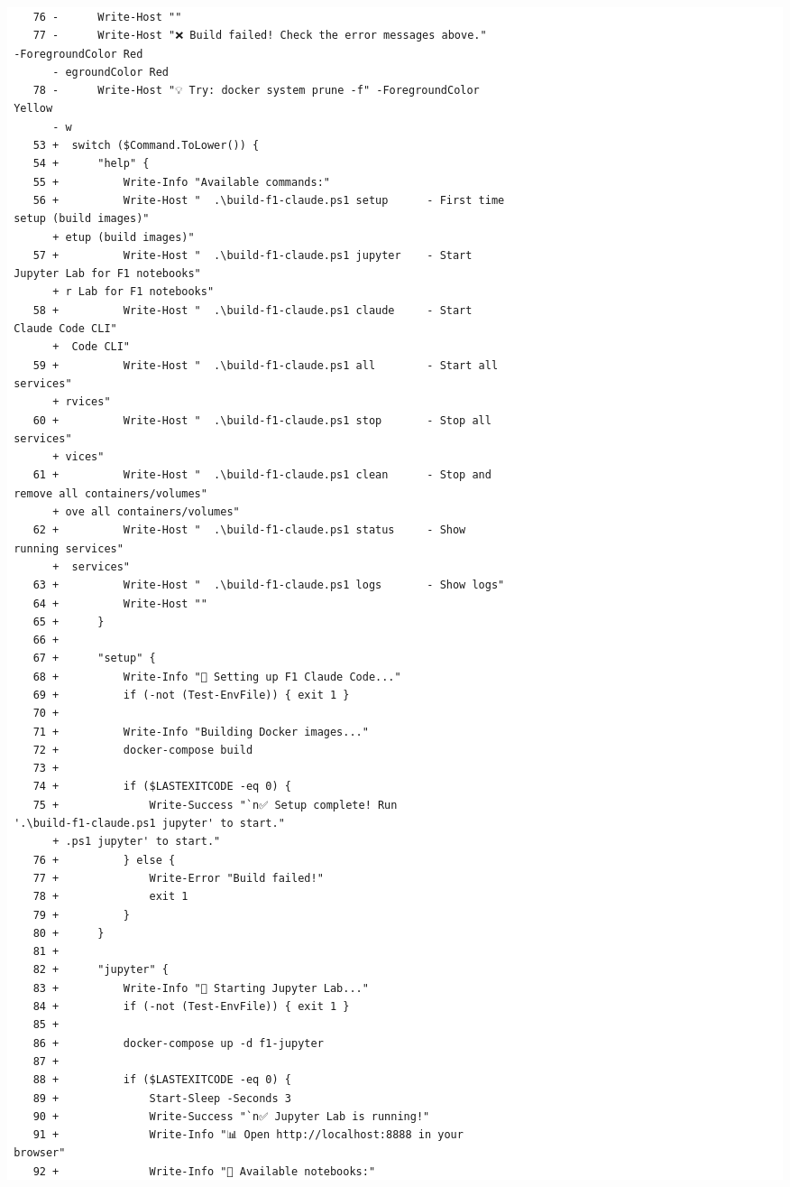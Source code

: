         76 -      Write-Host ""
        77 -      Write-Host "❌ Build failed! Check the error messages above."        
     -ForegroundColor Red
           - egroundColor Red
        78 -      Write-Host "💡 Try: docker system prune -f" -ForegroundColor         
     Yellow
           - w
        53 +  switch ($Command.ToLower()) {
        54 +      "help" {
        55 +          Write-Info "Available commands:"
        56 +          Write-Host "  .\build-f1-claude.ps1 setup      - First time      
     setup (build images)"
           + etup (build images)"
        57 +          Write-Host "  .\build-f1-claude.ps1 jupyter    - Start 
     Jupyter Lab for F1 notebooks"
           + r Lab for F1 notebooks"
        58 +          Write-Host "  .\build-f1-claude.ps1 claude     - Start 
     Claude Code CLI"
           +  Code CLI"
        59 +          Write-Host "  .\build-f1-claude.ps1 all        - Start all       
     services"
           + rvices"
        60 +          Write-Host "  .\build-f1-claude.ps1 stop       - Stop all        
     services"
           + vices"
        61 +          Write-Host "  .\build-f1-claude.ps1 clean      - Stop and        
     remove all containers/volumes"
           + ove all containers/volumes"
        62 +          Write-Host "  .\build-f1-claude.ps1 status     - Show 
     running services"
           +  services"
        63 +          Write-Host "  .\build-f1-claude.ps1 logs       - Show logs"      
        64 +          Write-Host ""
        65 +      }
        66 +      
        67 +      "setup" {
        68 +          Write-Info "🔧 Setting up F1 Claude Code..."
        69 +          if (-not (Test-EnvFile)) { exit 1 }
        70 +
        71 +          Write-Info "Building Docker images..."
        72 +          docker-compose build
        73 +
        74 +          if ($LASTEXITCODE -eq 0) {
        75 +              Write-Success "`n✅ Setup complete! Run 
     '.\build-f1-claude.ps1 jupyter' to start."
           + .ps1 jupyter' to start."
        76 +          } else {
        77 +              Write-Error "Build failed!"
        78 +              exit 1
        79 +          }
        80 +      }
        81 +      
        82 +      "jupyter" {
        83 +          Write-Info "🚀 Starting Jupyter Lab..."
        84 +          if (-not (Test-EnvFile)) { exit 1 }
        85 +
        86 +          docker-compose up -d f1-jupyter
        87 +
        88 +          if ($LASTEXITCODE -eq 0) {
        89 +              Start-Sleep -Seconds 3
        90 +              Write-Success "`n✅ Jupyter Lab is running!"
        91 +              Write-Info "📊 Open http://localhost:8888 in your 
     browser"
        92 +              Write-Info "📝 Available notebooks:"